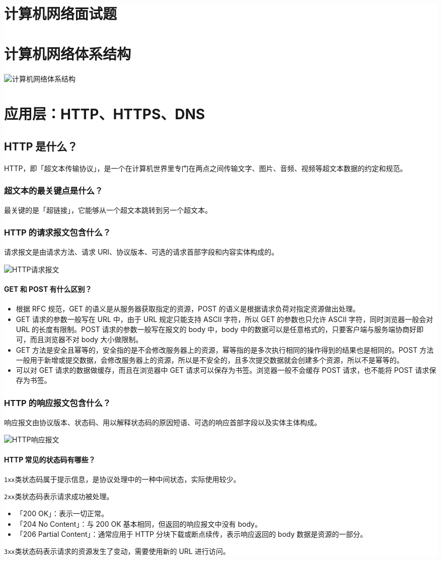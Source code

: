 # 计算机网络面试题


# 计算机网络体系结构

![计算机网络体系结构](https://raw.githubusercontent.com/ltlin9/note-img/master/img/2022/04/01/20220401-200257.png)

# 应用层：HTTP、HTTPS、DNS

## HTTP 是什么？

HTTP，即「超文本传输协议」，是一个在计算机世界里专门在两点之间传输文字、图片、音频、视频等超文本数据的约定和规范。

### 超文本的最关键点是什么？

最关键的是「超链接」，它能够从一个超文本跳转到另一个超文本。

### HTTP 的请求报文包含什么？

请求报文是由请求方法、请求 URI、协议版本、可选的请求首部字段和内容实体构成的。

![HTTP请求报文](https://raw.githubusercontent.com/ltlin9/note-img/master/img/2022/03/26/20220326-171734.png)

#### GET 和 POST 有什么区别？

- 根据 RFC 规范，GET 的语义是从服务器获取指定的资源，POST 的语义是根据请求负荷对指定资源做出处理。
- GET 请求的参数一般写在 URL 中，由于 URL 规定只能支持 ASCII 字符，所以 GET 的参数也只允许 ASCII 字符，同时浏览器一般会对 URL 的长度有限制。POST 请求的参数一般写在报文的 body 中，body 中的数据可以是任意格式的，只要客户端与服务端协商好即可，而且浏览器不对 body 大小做限制。
- GET 方法是安全且幂等的，安全指的是不会修改服务器上的资源，幂等指的是多次执行相同的操作得到的结果也是相同的。POST 方法一般用于新增或提交数据，会修改服务器上的资源，所以是不安全的，且多次提交数据就会创建多个资源，所以不是幂等的。
- 可以对 GET 请求的数据做缓存，而且在浏览器中 GET 请求可以保存为书签。浏览器一般不会缓存 POST 请求，也不能将 POST 请求保存为书签。

### HTTP 的响应报文包含什么？

响应报文由协议版本、状态码、用以解释状态码的原因短语、可选的响应首部字段以及实体主体构成。

![HTTP响应报文](https://raw.githubusercontent.com/ltlin9/note-img/master/img/2022/03/26/20220326-171946.png)

#### HTTP 常见的状态码有哪些？

`1xx`类状态码属于提示信息，是协议处理中的一种中间状态，实际使用较少。

`2xx`类状态码表示请求成功被处理。

- 「200 OK」：表示一切正常。
- 「204 No Content」：与 200 OK 基本相同，但返回的响应报文中没有 body。
- 「206 Partial Content」：通常应用于 HTTP 分块下载或断点续传，表示响应返回的 body 数据是资源的一部分。

`3xx`类状态码表示请求的资源发生了变动，需要使用新的 URL 进行访问。
